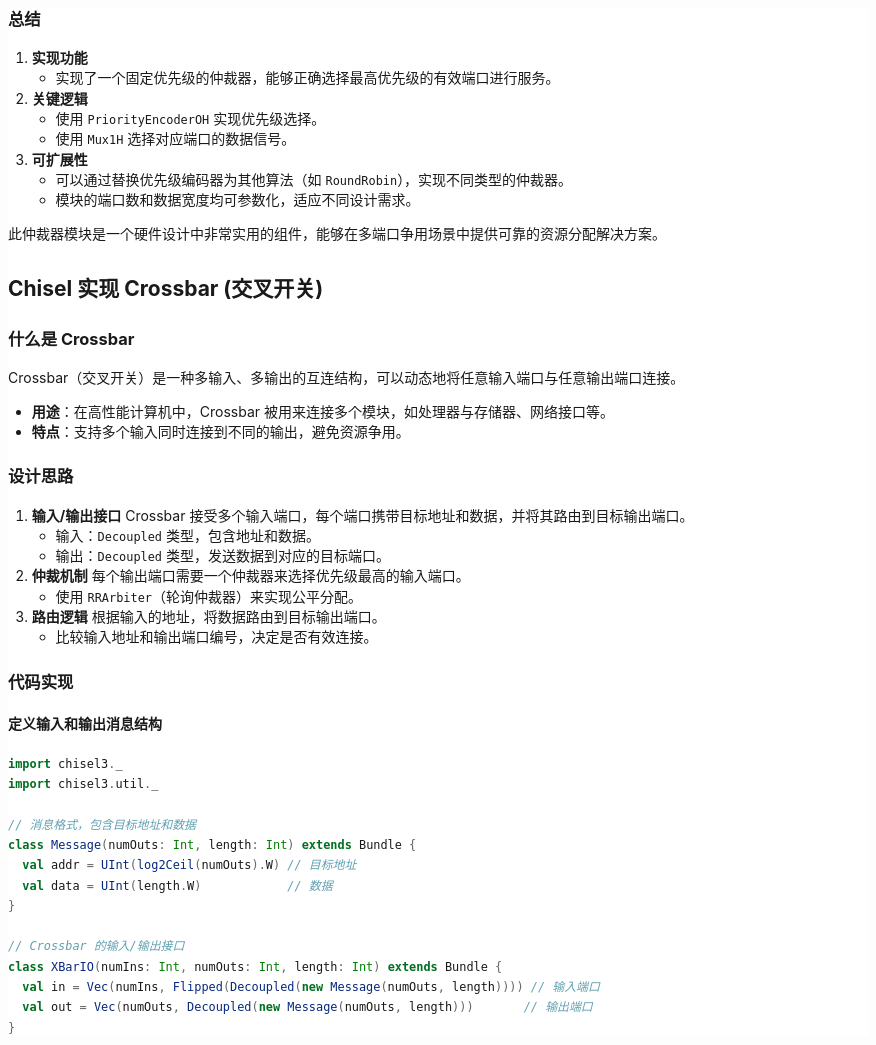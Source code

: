 ### **总结**

1. **实现功能**
   - 实现了一个固定优先级的仲裁器，能够正确选择最高优先级的有效端口进行服务。
2. **关键逻辑**
   - 使用 `PriorityEncoderOH` 实现优先级选择。
   - 使用 `Mux1H` 选择对应端口的数据信号。
3. **可扩展性**
   - 可以通过替换优先级编码器为其他算法（如 `RoundRobin`），实现不同类型的仲裁器。
   - 模块的端口数和数据宽度均可参数化，适应不同设计需求。

此仲裁器模块是一个硬件设计中非常实用的组件，能够在多端口争用场景中提供可靠的资源分配解决方案。

## **Chisel 实现 Crossbar (交叉开关)**

### **什么是 Crossbar**

Crossbar（交叉开关）是一种多输入、多输出的互连结构，可以动态地将任意输入端口与任意输出端口连接。

- **用途**：在高性能计算机中，Crossbar 被用来连接多个模块，如处理器与存储器、网络接口等。
- **特点**：支持多个输入同时连接到不同的输出，避免资源争用。

### **设计思路**

1. **输入/输出接口**
    Crossbar 接受多个输入端口，每个端口携带目标地址和数据，并将其路由到目标输出端口。
   - 输入：`Decoupled` 类型，包含地址和数据。
   - 输出：`Decoupled` 类型，发送数据到对应的目标端口。
2. **仲裁机制**
    每个输出端口需要一个仲裁器来选择优先级最高的输入端口。
   - 使用 `RRArbiter`（轮询仲裁器）来实现公平分配。
3. **路由逻辑**
    根据输入的地址，将数据路由到目标输出端口。
   - 比较输入地址和输出端口编号，决定是否有效连接。

### **代码实现**

#### **定义输入和输出消息结构**

```scala
import chisel3._
import chisel3.util._

// 消息格式，包含目标地址和数据
class Message(numOuts: Int, length: Int) extends Bundle {
  val addr = UInt(log2Ceil(numOuts).W) // 目标地址
  val data = UInt(length.W)            // 数据
}

// Crossbar 的输入/输出接口
class XBarIO(numIns: Int, numOuts: Int, length: Int) extends Bundle {
  val in = Vec(numIns, Flipped(Decoupled(new Message(numOuts, length)))) // 输入端口
  val out = Vec(numOuts, Decoupled(new Message(numOuts, length)))       // 输出端口
}
```
